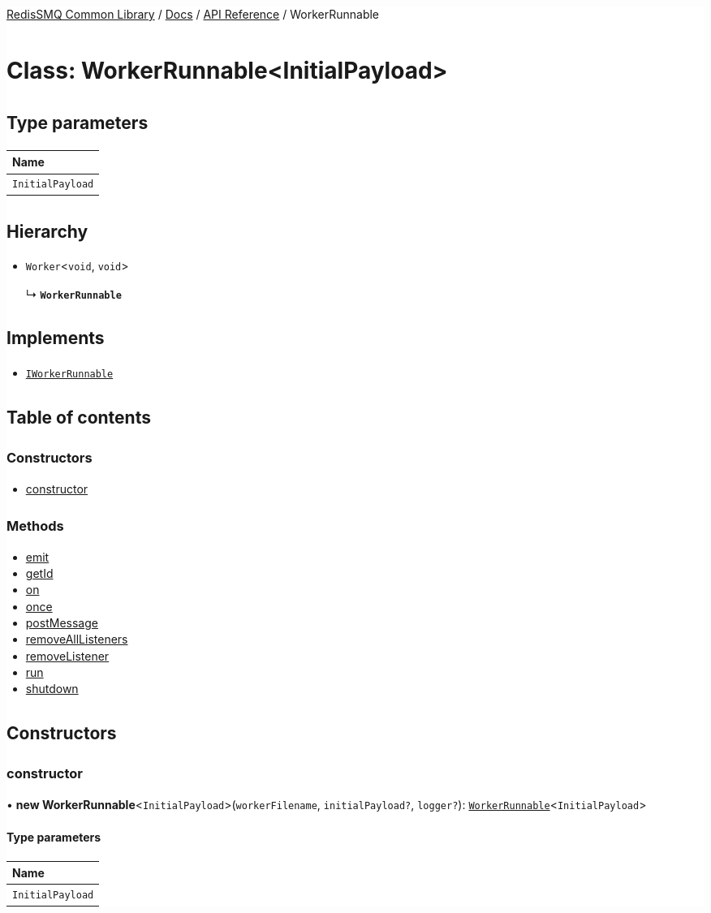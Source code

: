 [RedisSMQ Common Library](../../../README.md) / [Docs](../../README.md) / [API Reference](../README.md) / WorkerRunnable

# Class: WorkerRunnable\<InitialPayload\>

## Type parameters

| Name |
| :------ |
| `InitialPayload` |

## Hierarchy

- `Worker`\<`void`, `void`\>

  ↳ **`WorkerRunnable`**

## Implements

- [`IWorkerRunnable`](../interfaces/IWorkerRunnable.md)

## Table of contents

### Constructors

- [constructor](WorkerRunnable.md#constructor)

### Methods

- [emit](WorkerRunnable.md#emit)
- [getId](WorkerRunnable.md#getid)
- [on](WorkerRunnable.md#on)
- [once](WorkerRunnable.md#once)
- [postMessage](WorkerRunnable.md#postmessage)
- [removeAllListeners](WorkerRunnable.md#removealllisteners)
- [removeListener](WorkerRunnable.md#removelistener)
- [run](WorkerRunnable.md#run)
- [shutdown](WorkerRunnable.md#shutdown)

## Constructors

### constructor

• **new WorkerRunnable**\<`InitialPayload`\>(`workerFilename`, `initialPayload?`, `logger?`): [`WorkerRunnable`](WorkerRunnable.md)\<`InitialPayload`\>

#### Type parameters

| Name |
| :------ |
| `InitialPayload` |
